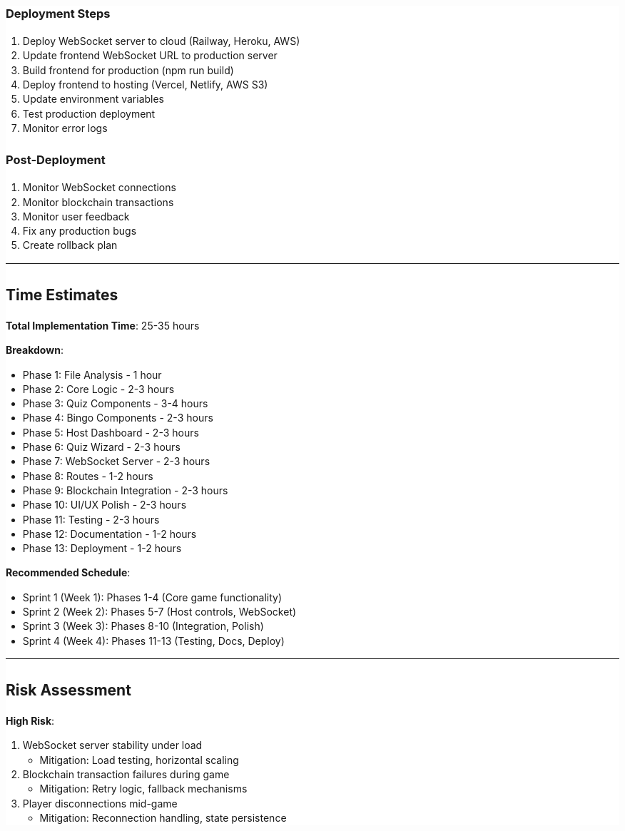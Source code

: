 ### Deployment Steps
1. Deploy WebSocket server to cloud (Railway, Heroku, AWS)
2. Update frontend WebSocket URL to production server
3. Build frontend for production (npm run build)
4. Deploy frontend to hosting (Vercel, Netlify, AWS S3)
5. Update environment variables
6. Test production deployment
7. Monitor error logs

### Post-Deployment
1. Monitor WebSocket connections
2. Monitor blockchain transactions
3. Monitor user feedback
4. Fix any production bugs
5. Create rollback plan

---

## Time Estimates

**Total Implementation Time**: 25-35 hours

**Breakdown**:
- Phase 1: File Analysis - 1 hour
- Phase 2: Core Logic - 2-3 hours
- Phase 3: Quiz Components - 3-4 hours
- Phase 4: Bingo Components - 2-3 hours
- Phase 5: Host Dashboard - 2-3 hours
- Phase 6: Quiz Wizard - 2-3 hours
- Phase 7: WebSocket Server - 2-3 hours
- Phase 8: Routes - 1-2 hours
- Phase 9: Blockchain Integration - 2-3 hours
- Phase 10: UI/UX Polish - 2-3 hours
- Phase 11: Testing - 2-3 hours
- Phase 12: Documentation - 1-2 hours
- Phase 13: Deployment - 1-2 hours

**Recommended Schedule**:
- Sprint 1 (Week 1): Phases 1-4 (Core game functionality)
- Sprint 2 (Week 2): Phases 5-7 (Host controls, WebSocket)
- Sprint 3 (Week 3): Phases 8-10 (Integration, Polish)
- Sprint 4 (Week 4): Phases 11-13 (Testing, Docs, Deploy)

---

## Risk Assessment

**High Risk**:
1. WebSocket server stability under load
   - Mitigation: Load testing, horizontal scaling
2. Blockchain transaction failures during game
   - Mitigation: Retry logic, fallback mechanisms
3. Player disconnections mid-game
   - Mitigation: Reconnection handling, state persistence
